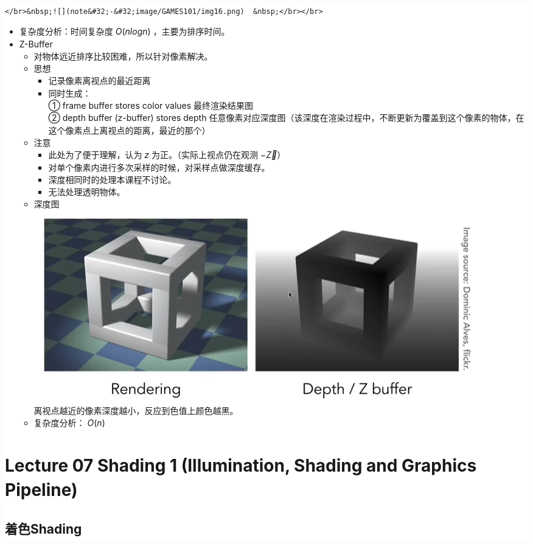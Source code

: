     </br>&nbsp;![](note&#32;-&#32;image/GAMES101/img16.png)  &nbsp;</br></br>
  * 复杂度分析：时间复杂度 $O(nlogn)$ ，主要为排序时间。
* Z-Buffer
  * 对物体远近排序比较困难，所以针对像素解决。
  * 思想
    * 记录像素离视点的最近距离
    * 同时生成：  
      ① frame buffer stores color values 最终渲染结果图  
      ② depth buffer (z-buffer) stores depth 任意像素对应深度图（该深度在渲染过程中，不断更新为覆盖到这个像素的物体，在这个像素点上离视点的距离，最近的那个）
  * 注意
    * 此处为了便于理解，认为 $z$ 为正。（实际上视点仍在观测 $-\overrightarrow{Z}$）
    * 对单个像素内进行多次采样的时候，对采样点做深度缓存。
    * 深度相同时的处理本课程不讨论。
    * 无法处理透明物体。
  * 深度图 </br>&nbsp;![](note&#32;-&#32;image/GAMES101/img17.png) &nbsp;</br>
    离视点越近的像素深度越小，反应到色值上颜色越黑。
  * 复杂度分析： $O(n)$

# Lecture 07 Shading 1 (Illumination, Shading and Graphics Pipeline)
## 着色Shading

